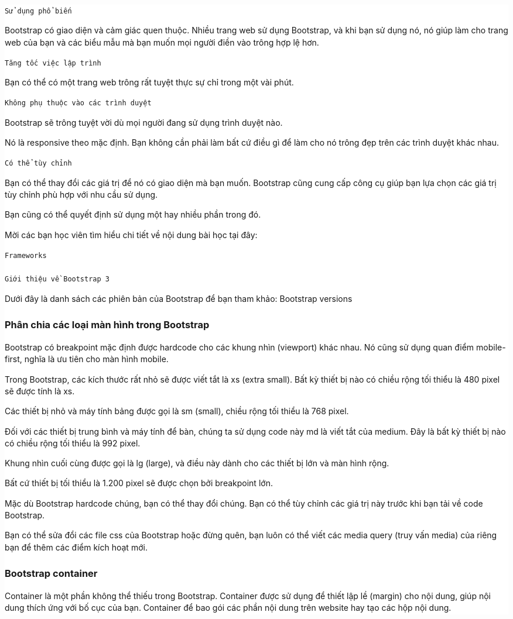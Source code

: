     Sử dụng phổ biến

Bootstrap có giao diện và cảm giác quen thuộc. Nhiều trang web sử dụng Bootstrap, và khi bạn sử dụng nó, nó giúp làm cho trang web của bạn và các biểu mẫu mà bạn muốn mọi người điền vào trông hợp lệ hơn.

    Tăng tốc việc lập trình

Bạn có thể có một trang web trông rất tuyệt thực sự chỉ trong một vài phút.

    Không phụ thuộc vào các trình duyệt

Bootstrap sẽ trông tuyệt vời dù mọi người đang sử dụng trình duyệt nào. 

Nó là responsive theo mặc định. Bạn không cần phải làm bất cứ điều gì để làm cho nó trông đẹp trên các trình duyệt khác nhau.

    Có thể tùy chỉnh

Bạn có thể thay đổi các giá trị để nó có giao diện mà bạn muốn. Bootstrap cũng cung cấp công cụ giúp bạn lựa chọn các giá trị tùy chỉnh phù hợp với nhu cầu sử dụng.

Bạn cũng có thể quyết định sử dụng một hay nhiều phần trong đó.

Mời các bạn học viên tìm hiểu chi tiết về nội dung bài học tại đây:

    Frameworks

    Giới thiệu về Bootstrap 3

Dưới đây là danh sách các phiên bản của Bootstrap để bạn tham khảo: Bootstrap versions

### Phân chia các loại màn hình trong Bootstrap

Bootstrap có breakpoint mặc định được hardcode cho các khung nhìn (viewport) khác nhau. Nó cũng sử dụng quan điểm mobile-first, nghĩa là ưu tiên cho màn hình mobile. 

Trong Bootstrap, các kích thước rất nhỏ sẽ được viết tắt là xs (extra small). Bất kỳ thiết bị nào có chiều rộng tối thiểu là 480 pixel sẽ được tính là xs. 

Các thiết bị nhỏ và máy tính bảng được gọi là sm (small), chiều rộng tối thiểu là 768 pixel.

Đối với các thiết bị trung bình và máy tính để bàn, chúng ta sử dụng code này md là viết tắt của medium. Đây là bất kỳ thiết bị nào có chiều rộng tối thiểu là 992 pixel.

Khung nhìn cuối cùng được gọi là lg (large), và điều này dành cho các thiết bị lớn và màn hình rộng.

Bất cứ thiết bị tối thiểu là 1.200 pixel sẽ được chọn bởi breakpoint lớn.

Mặc dù Bootstrap hardcode chúng, bạn có thể thay đổi chúng. Bạn có thể tùy chỉnh các giá trị này trước khi bạn tải về code Bootstrap.

Bạn có thể sửa đổi các file css của Bootstrap hoặc đừng quên, bạn luôn có thể viết các media query (truy vấn media) của riêng bạn để thêm các điểm kích hoạt mới.


### Bootstrap container

Container là một phần không thể thiếu trong Bootstrap. Container được sử dụng để thiết lập lề (margin) cho nội dung, giúp nội dung thích ứng với bố cục của bạn. Container để bao gói các phần nội dung trên website hay tạo các hộp nội dung.

